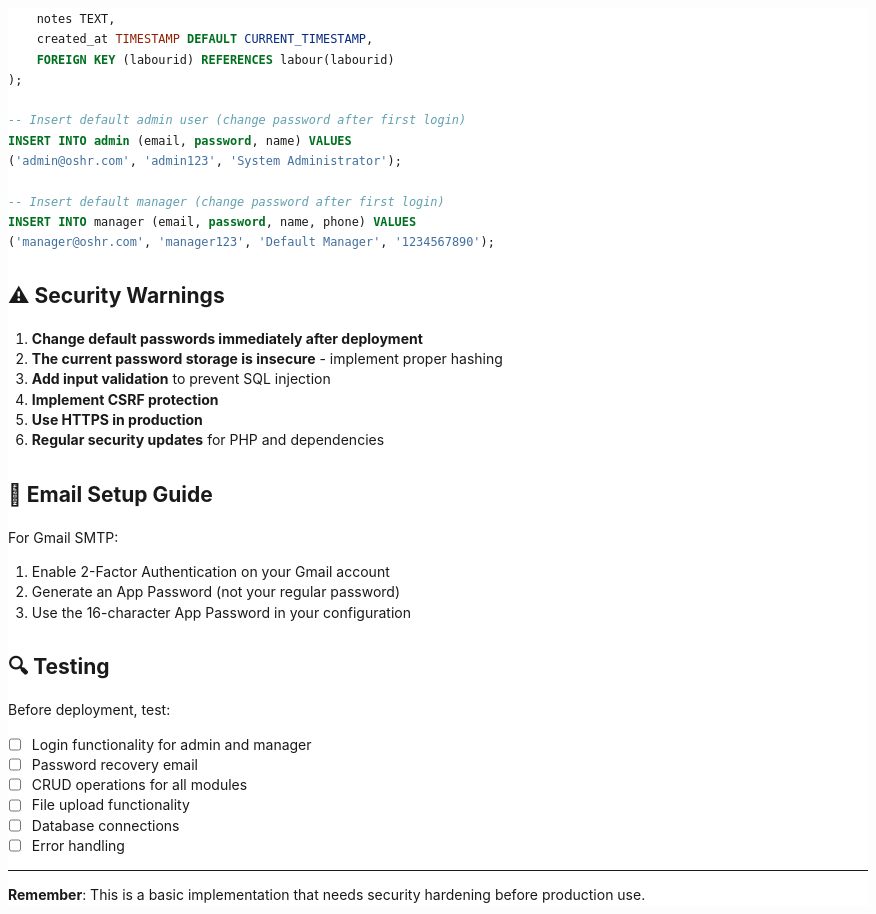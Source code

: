 ```sql
    notes TEXT,
    created_at TIMESTAMP DEFAULT CURRENT_TIMESTAMP,
    FOREIGN KEY (labourid) REFERENCES labour(labourid)
);

-- Insert default admin user (change password after first login)
INSERT INTO admin (email, password, name) VALUES 
('admin@oshr.com', 'admin123', 'System Administrator');

-- Insert default manager (change password after first login)
INSERT INTO manager (email, password, name, phone) VALUES 
('manager@oshr.com', 'manager123', 'Default Manager', '1234567890');
```

## ⚠️ Security Warnings

1. **Change default passwords immediately after deployment**
2. **The current password storage is insecure** - implement proper hashing
3. **Add input validation** to prevent SQL injection
4. **Implement CSRF protection**
5. **Use HTTPS in production**
6. **Regular security updates** for PHP and dependencies

## 📧 Email Setup Guide

For Gmail SMTP:
1. Enable 2-Factor Authentication on your Gmail account
2. Generate an App Password (not your regular password)
3. Use the 16-character App Password in your configuration

## 🔍 Testing

Before deployment, test:
- [ ] Login functionality for admin and manager
- [ ] Password recovery email
- [ ] CRUD operations for all modules
- [ ] File upload functionality
- [ ] Database connections
- [ ] Error handling

---

**Remember**: This is a basic implementation that needs security hardening before production use.
